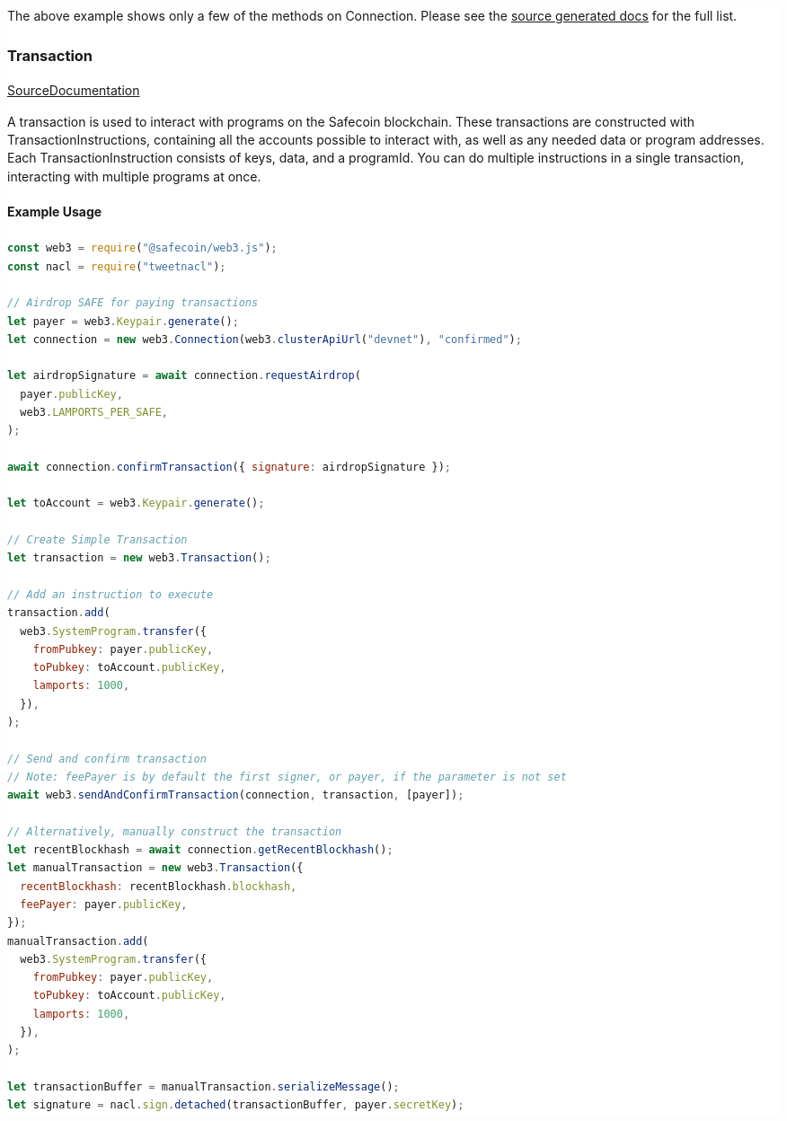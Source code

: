 The above example shows only a few of the methods on Connection. Please see the [source generated docs](https://solana-labs.github.io/solana-web3.js/v1.x/classes/Connection.html) for the full list.

### Transaction

[SourceDocumentation](https://solana-labs.github.io/solana-web3.js/v1.x/classes/Transaction.html)

A transaction is used to interact with programs on the Safecoin blockchain. These transactions are constructed with TransactionInstructions, containing all the accounts possible to interact with, as well as any needed data or program addresses. Each TransactionInstruction consists of keys, data, and a programId. You can do multiple instructions in a single transaction, interacting with multiple programs at once.

#### Example Usage

```javascript
const web3 = require("@safecoin/web3.js");
const nacl = require("tweetnacl");

// Airdrop SAFE for paying transactions
let payer = web3.Keypair.generate();
let connection = new web3.Connection(web3.clusterApiUrl("devnet"), "confirmed");

let airdropSignature = await connection.requestAirdrop(
  payer.publicKey,
  web3.LAMPORTS_PER_SAFE,
);

await connection.confirmTransaction({ signature: airdropSignature });

let toAccount = web3.Keypair.generate();

// Create Simple Transaction
let transaction = new web3.Transaction();

// Add an instruction to execute
transaction.add(
  web3.SystemProgram.transfer({
    fromPubkey: payer.publicKey,
    toPubkey: toAccount.publicKey,
    lamports: 1000,
  }),
);

// Send and confirm transaction
// Note: feePayer is by default the first signer, or payer, if the parameter is not set
await web3.sendAndConfirmTransaction(connection, transaction, [payer]);

// Alternatively, manually construct the transaction
let recentBlockhash = await connection.getRecentBlockhash();
let manualTransaction = new web3.Transaction({
  recentBlockhash: recentBlockhash.blockhash,
  feePayer: payer.publicKey,
});
manualTransaction.add(
  web3.SystemProgram.transfer({
    fromPubkey: payer.publicKey,
    toPubkey: toAccount.publicKey,
    lamports: 1000,
  }),
);

let transactionBuffer = manualTransaction.serializeMessage();
let signature = nacl.sign.detached(transactionBuffer, payer.secretKey);

```